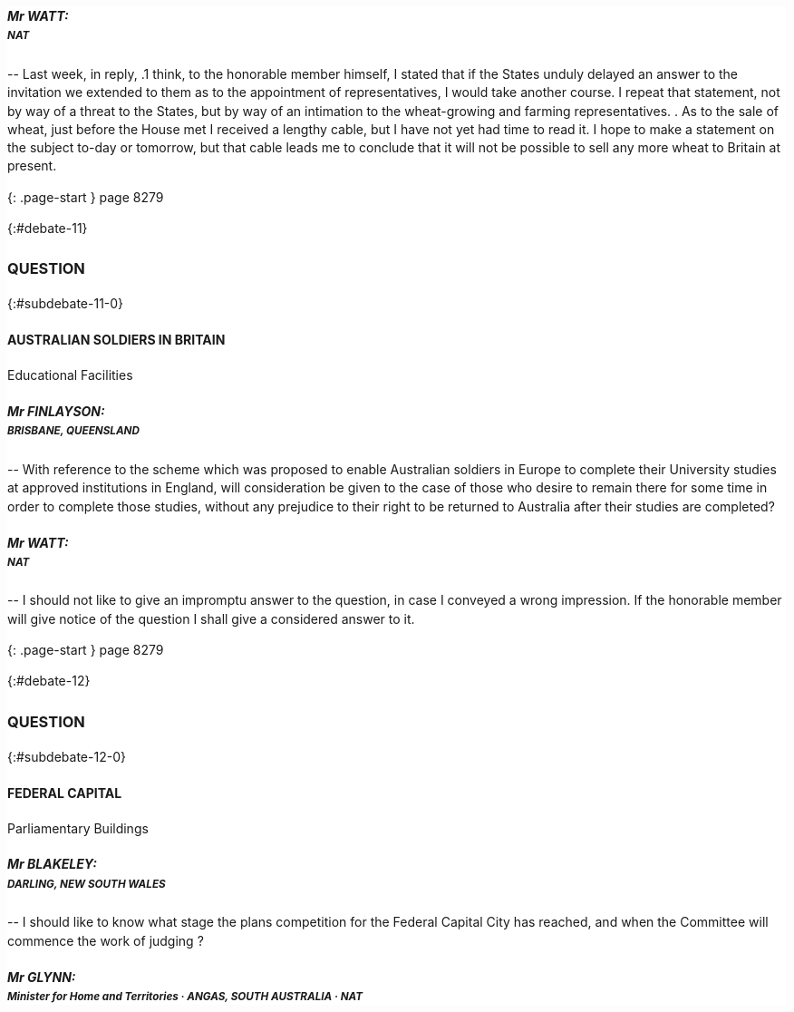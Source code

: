 ##### Mr WATT:<br><small class="text-muted">NAT</small>

-- Last week, in reply, .1 think, to the honorable member himself, I stated that if the States unduly delayed an answer to the invitation we extended to them as to the appointment of representatives, I would take another course. I repeat that statement, not by way of a threat to the States, but by way of an intimation to the wheat-growing and farming representatives. . As to the sale of wheat, just before the House met I received a lengthy cable, but I have not yet had time to read it. I hope to make a statement on the subject to-day or tomorrow, but that cable leads me to conclude that it will not be possible to sell any more wheat to Britain at present. 

{: .page-start }
page 8279

{:#debate-11}
### QUESTION

{:#subdebate-11-0}
#### AUSTRALIAN SOLDIERS IN BRITAIN

Educational Facilities

##### Mr FINLAYSON:<br><small class="text-muted">BRISBANE, QUEENSLAND</small>

-- With reference to the scheme which was proposed to enable Australian soldiers in Europe to complete their University studies at approved institutions in England, will consideration be given to the case of those who desire to remain there for some time in order to complete those studies, without any prejudice to their right to be returned to Australia after their studies are completed? 

##### Mr WATT:<br><small class="text-muted">NAT</small>

-- I should not like to give an impromptu answer to the question, in case I conveyed a wrong impression. If the honorable member will give notice of the question I shall give a considered answer to it. 

{: .page-start }
page 8279

{:#debate-12}
### QUESTION

{:#subdebate-12-0}
#### FEDERAL CAPITAL

Parliamentary Buildings

##### Mr BLAKELEY:<br><small class="text-muted">DARLING, NEW SOUTH WALES</small>

-- I should like to know what stage the plans competition for the Federal Capital City has reached, and when the Committee will commence the work of judging ? 

##### Mr GLYNN:<br><small class="text-muted">Minister for Home and Territories &middot; ANGAS, SOUTH AUSTRALIA &middot; NAT</small>
